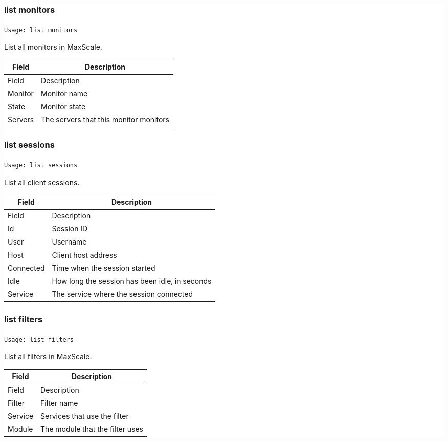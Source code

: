 
### list monitors


`Usage: list monitors`


List all monitors in MaxScale.


| Field | Description |
| --- | --- |
| Field | Description |
| Monitor | Monitor name |
| State | Monitor state |
| Servers | The servers that this monitor monitors |


### list sessions


`Usage: list sessions`


List all client sessions.


| Field | Description |
| --- | --- |
| Field | Description |
| Id | Session ID |
| User | Username |
| Host | Client host address |
| Connected | Time when the session started |
| Idle | How long the session has been idle, in seconds |
| Service | The service where the session connected |


### list filters


`Usage: list filters`


List all filters in MaxScale.


| Field | Description |
| --- | --- |
| Field | Description |
| Filter | Filter name |
| Service | Services that use the filter |
| Module | The module that the filter uses |
